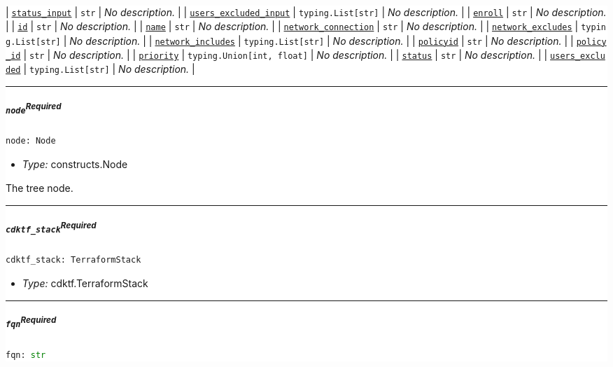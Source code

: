 | <code><a href="#@cdktf/provider-okta.mfaPolicyRule.MfaPolicyRule.property.statusInput">status_input</a></code> | <code>str</code> | *No description.* |
| <code><a href="#@cdktf/provider-okta.mfaPolicyRule.MfaPolicyRule.property.usersExcludedInput">users_excluded_input</a></code> | <code>typing.List[str]</code> | *No description.* |
| <code><a href="#@cdktf/provider-okta.mfaPolicyRule.MfaPolicyRule.property.enroll">enroll</a></code> | <code>str</code> | *No description.* |
| <code><a href="#@cdktf/provider-okta.mfaPolicyRule.MfaPolicyRule.property.id">id</a></code> | <code>str</code> | *No description.* |
| <code><a href="#@cdktf/provider-okta.mfaPolicyRule.MfaPolicyRule.property.name">name</a></code> | <code>str</code> | *No description.* |
| <code><a href="#@cdktf/provider-okta.mfaPolicyRule.MfaPolicyRule.property.networkConnection">network_connection</a></code> | <code>str</code> | *No description.* |
| <code><a href="#@cdktf/provider-okta.mfaPolicyRule.MfaPolicyRule.property.networkExcludes">network_excludes</a></code> | <code>typing.List[str]</code> | *No description.* |
| <code><a href="#@cdktf/provider-okta.mfaPolicyRule.MfaPolicyRule.property.networkIncludes">network_includes</a></code> | <code>typing.List[str]</code> | *No description.* |
| <code><a href="#@cdktf/provider-okta.mfaPolicyRule.MfaPolicyRule.property.policyid">policyid</a></code> | <code>str</code> | *No description.* |
| <code><a href="#@cdktf/provider-okta.mfaPolicyRule.MfaPolicyRule.property.policyId">policy_id</a></code> | <code>str</code> | *No description.* |
| <code><a href="#@cdktf/provider-okta.mfaPolicyRule.MfaPolicyRule.property.priority">priority</a></code> | <code>typing.Union[int, float]</code> | *No description.* |
| <code><a href="#@cdktf/provider-okta.mfaPolicyRule.MfaPolicyRule.property.status">status</a></code> | <code>str</code> | *No description.* |
| <code><a href="#@cdktf/provider-okta.mfaPolicyRule.MfaPolicyRule.property.usersExcluded">users_excluded</a></code> | <code>typing.List[str]</code> | *No description.* |

---

##### `node`<sup>Required</sup> <a name="node" id="@cdktf/provider-okta.mfaPolicyRule.MfaPolicyRule.property.node"></a>

```python
node: Node
```

- *Type:* constructs.Node

The tree node.

---

##### `cdktf_stack`<sup>Required</sup> <a name="cdktf_stack" id="@cdktf/provider-okta.mfaPolicyRule.MfaPolicyRule.property.cdktfStack"></a>

```python
cdktf_stack: TerraformStack
```

- *Type:* cdktf.TerraformStack

---

##### `fqn`<sup>Required</sup> <a name="fqn" id="@cdktf/provider-okta.mfaPolicyRule.MfaPolicyRule.property.fqn"></a>

```python
fqn: str
```
